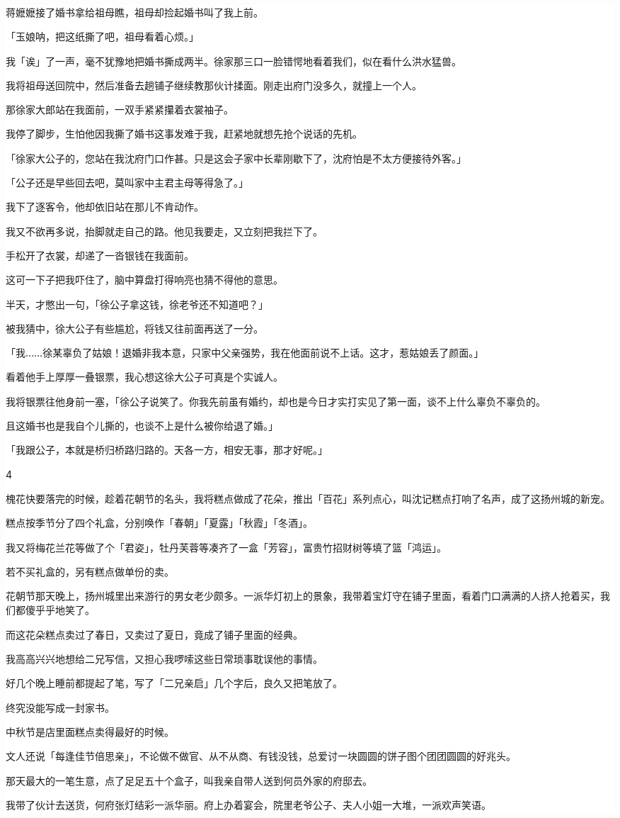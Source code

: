 蒋嬷嬷接了婚书拿给祖母瞧，祖母却捡起婚书叫了我上前。

「玉娘呐，把这纸撕了吧，祖母看着心烦。」

我「诶」了一声，毫不犹豫地把婚书撕成两半。徐家那三口一脸错愕地看着我们，似在看什么洪水猛兽。

我将祖母送回院中，然后准备去趟铺子继续教那伙计揉面。刚走出府门没多久，就撞上一个人。

那徐家大郎站在我面前，一双手紧紧攥着衣裳袖子。

我停了脚步，生怕他因我撕了婚书这事发难于我，赶紧地就想先抢个说话的先机。

「徐家大公子的，您站在我沈府门口作甚。只是这会子家中长辈刚歇下了，沈府怕是不太方便接待外客。」

「公子还是早些回去吧，莫叫家中主君主母等得急了。」

我下了逐客令，他却依旧站在那儿不肯动作。

我又不欲再多说，抬脚就走自己的路。他见我要走，又立刻把我拦下了。

手松开了衣裳，却递了一沓银钱在我面前。

这可一下子把我吓住了，脑中算盘打得响亮也猜不得他的意思。

半天，才憋出一句，「徐公子拿这钱，徐老爷还不知道吧？」

被我猜中，徐大公子有些尴尬，将钱又往前面再送了一分。

「我……徐某辜负了姑娘！退婚非我本意，只家中父亲强势，我在他面前说不上话。这才，惹姑娘丢了颜面。」

看着他手上厚厚一叠银票，我心想这徐大公子可真是个实诚人。

我将银票往他身前一塞，「徐公子说笑了。你我先前虽有婚约，却也是今日才实打实见了第一面，谈不上什么辜负不辜负的。

且这婚书也是我自个儿撕的，也谈不上是什么被你给退了婚。」

「我跟公子，本就是桥归桥路归路的。天各一方，相安无事，那才好呢。」

4

槐花快要落完的时候，趁着花朝节的名头，我将糕点做成了花朵，推出「百花」系列点心，叫沈记糕点打响了名声，成了这扬州城的新宠。

糕点按季节分了四个礼盒，分别唤作「春朝」「夏露」「秋霞」「冬酒」。

我又将梅花兰花等做了个「君姿」，牡丹芙蓉等凑齐了一盒「芳容」，富贵竹招财树等填了篮「鸿运」。

若不买礼盒的，另有糕点做单份的卖。

花朝节那天晚上，扬州城里出来游行的男女老少颇多。一派华灯初上的景象，我带着宝灯守在铺子里面，看着门口满满的人挤人抢着买，我们都傻乎乎地笑了。

而这花朵糕点卖过了春日，又卖过了夏日，竟成了铺子里面的经典。

我高高兴兴地想给二兄写信，又担心我啰嗦这些日常琐事耽误他的事情。

好几个晚上睡前都提起了笔，写了「二兄亲启」几个字后，良久又把笔放了。

终究没能写成一封家书。

中秋节是店里面糕点卖得最好的时候。

文人还说「每逢佳节倍思亲」，不论做不做官、从不从商、有钱没钱，总爱讨一块圆圆的饼子图个团团圆圆的好兆头。

那天最大的一笔生意，点了足足五十个盒子，叫我亲自带人送到何员外家的府邸去。

我带了伙计去送货，何府张灯结彩一派华丽。府上办着宴会，院里老爷公子、夫人小姐一大堆，一派欢声笑语。
